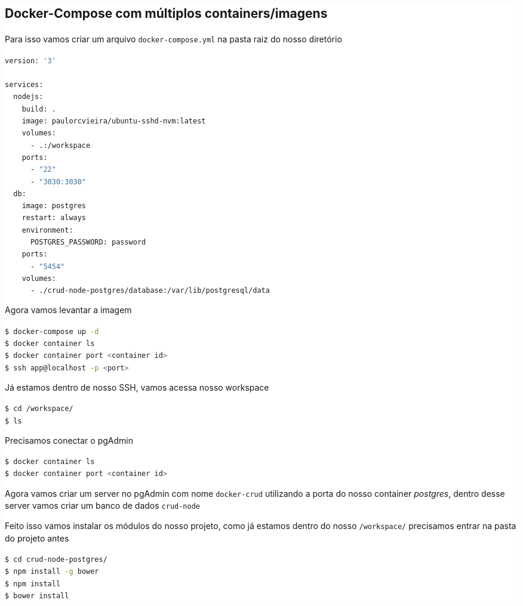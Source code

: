 ## Docker-Compose com múltiplos containers/imagens

Para isso vamos criar um arquivo `docker-compose.yml` na pasta raiz do nosso diretório

```bash
version: '3'

services:
  nodejs:
    build: .
    image: paulorcvieira/ubuntu-sshd-nvm:latest
    volumes:
      - .:/workspace
    ports:
      - "22"
      - "3030:3030"
  db:
    image: postgres
    restart: always
    environment:
      POSTGRES_PASSWORD: password
    ports:
      - "5454"
    volumes:
      - ./crud-node-postgres/database:/var/lib/postgresql/data
```

Agora vamos levantar a imagem

```bash
$ docker-compose up -d
$ docker container ls
$ docker container port <container id>
$ ssh app@localhost -p <port>
```

Já estamos dentro de nosso SSH, vamos acessa nosso workspace

```bash
$ cd /workspace/
$ ls
```

Precisamos conectar o pgAdmin

```bash
$ docker container ls
$ docker container port <container id>
```

Agora vamos criar um server no pgAdmin com nome `docker-crud` utilizando a porta do nosso container *postgres*, dentro desse server vamos criar um banco de dados `crud-node`

Feito isso vamos instalar os módulos do nosso projeto, como já estamos dentro do nosso `/workspace/` precisamos entrar na pasta do projeto antes

```bash
$ cd crud-node-postgres/
$ npm install -g bower
$ npm install
$ bower install
```
